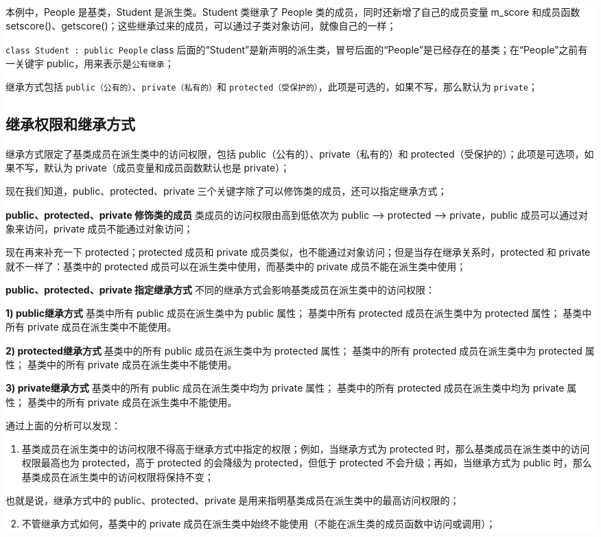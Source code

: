 <pre><code class="language-cpp line-numbers"><script type="text/plain"># root @ arch in ~/work on git:master x [11:05:22]
$ g++ a.cpp

# root @ arch in ~/work on git:master x [11:05:47]
$ ./a.out
name: Otokaze, age: 18, score: 111
</script></code></pre>


本例中，People 是基类，Student 是派生类。Student 类继承了 People 类的成员，同时还新增了自己的成员变量 m_score 和成员函数 setscore()、getscore()；这些继承过来的成员，可以通过子类对象访问，就像自己的一样；

`class Student : public People`
class 后面的“Student”是新声明的派生类，冒号后面的“People”是已经存在的基类；在“People”之前有一关键宇 public，用来表示是`公有继承`；

继承方式包括 `public（公有的）`、`private（私有的）`和 `protected（受保护的）`，此项是可选的，如果不写，那么默认为 `private`；

## 继承权限和继承方式
继承方式限定了基类成员在派生类中的访问权限，包括 public（公有的）、private（私有的）和 protected（受保护的）；此项是可选项，如果不写，默认为 private（成员变量和成员函数默认也是 private）；

现在我们知道，public、protected、private 三个关键字除了可以修饰类的成员，还可以指定继承方式；

**public、protected、private 修饰类的成员**
类成员的访问权限由高到低依次为 public --> protected --> private，public 成员可以通过对象来访问，private 成员不能通过对象访问；

现在再来补充一下 protected；protected 成员和 private 成员类似，也不能通过对象访问；但是当存在继承关系时，protected 和 private 就不一样了：基类中的 protected 成员可以在派生类中使用，而基类中的 private 成员不能在派生类中使用；

**public、protected、private 指定继承方式**
不同的继承方式会影响基类成员在派生类中的访问权限：

**1) public继承方式**
基类中所有 public 成员在派生类中为 public 属性；
基类中所有 protected 成员在派生类中为 protected 属性；
基类中所有 private 成员在派生类中不能使用。

**2) protected继承方式**
基类中的所有 public 成员在派生类中为 protected 属性；
基类中的所有 protected 成员在派生类中为 protected 属性；
基类中的所有 private 成员在派生类中不能使用。

**3) private继承方式**
基类中的所有 public 成员在派生类中均为 private 属性；
基类中的所有 protected 成员在派生类中均为 private 属性；
基类中的所有 private 成员在派生类中不能使用。

通过上面的分析可以发现：
1) 基类成员在派生类中的访问权限不得高于继承方式中指定的权限；例如，当继承方式为 protected 时，那么基类成员在派生类中的访问权限最高也为 protected，高于 protected 的会降级为 protected，但低于 protected 不会升级；再如，当继承方式为 public 时，那么基类成员在派生类中的访问权限将保持不变；

也就是说，继承方式中的 public、protected、private 是用来指明基类成员在派生类中的最高访问权限的；

2) 不管继承方式如何，基类中的 private 成员在派生类中始终不能使用（不能在派生类的成员函数中访问或调用）；
